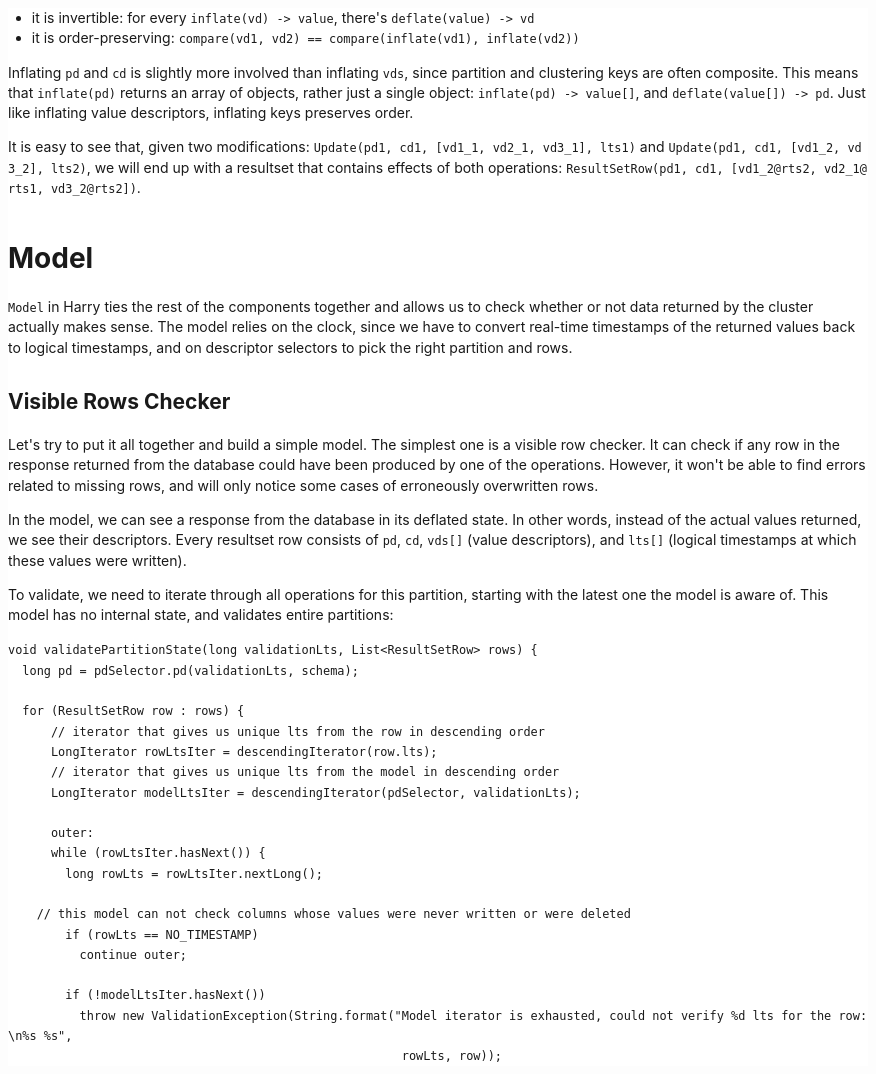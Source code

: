* it is invertible: for every `inflate(vd) -> value`, there's `deflate(value) -> vd`
* it is order-preserving: `compare(vd1, vd2) == compare(inflate(vd1), inflate(vd2))`

Inflating `pd` and `cd` is slightly more involved than inflating `vds`, since partition and clustering keys are often
composite. This means that `inflate(pd)` returns an array of objects, rather just a single
object: `inflate(pd) -> value[]`, and `deflate(value[]) -> pd`. Just like inflating value descriptors, inflating keys
preserves order.

It is easy to see that, given two modifications: `Update(pd1, cd1, [vd1_1, vd2_1, vd3_1], lts1)`
and `Update(pd1, cd1, [vd1_2, vd3_2], lts2)`, we will end up with a resultset that contains effects of both
operations: `ResultSetRow(pd1, cd1, [vd1_2@rts2, vd2_1@rts1, vd3_2@rts2])`.

# Model

`Model` in Harry ties the rest of the components together and allows us to check whether or not data returned by the
cluster actually makes sense. The model relies on the clock, since we have to convert real-time timestamps of the
returned values back to logical timestamps, and on descriptor selectors to pick the right partition and rows.

## Visible Rows Checker

Let's try to put it all together and build a simple model. The simplest one is a visible row checker. It can check if
any row in the response returned from the database could have been produced by one of the operations. However, it won't
be able to find errors related to missing rows, and will only notice some cases of erroneously overwritten rows.

In the model, we can see a response from the database in its deflated state. In other words, instead of the actual
values returned, we see their descriptors. Every resultset row consists of `pd`, `cd`, `vds[]` (value descriptors),
and `lts[]` (logical timestamps at which these values were written).

To validate, we need to iterate through all operations for this partition, starting with the latest one the model is
aware of. This model has no internal state, and validates entire partitions:

```
void validatePartitionState(long validationLts, List<ResultSetRow> rows) {
  long pd = pdSelector.pd(validationLts, schema);

  for (ResultSetRow row : rows) {
      // iterator that gives us unique lts from the row in descending order
      LongIterator rowLtsIter = descendingIterator(row.lts);
      // iterator that gives us unique lts from the model in descending order
      LongIterator modelLtsIter = descendingIterator(pdSelector, validationLts);

      outer:
      while (rowLtsIter.hasNext()) {
        long rowLts = rowLtsIter.nextLong();

 	// this model can not check columns whose values were never written or were deleted
        if (rowLts == NO_TIMESTAMP)
          continue outer;

        if (!modelLtsIter.hasNext())
          throw new ValidationException(String.format("Model iterator is exhausted, could not verify %d lts for the row: \n%s %s",
                                                       rowLts, row));
```